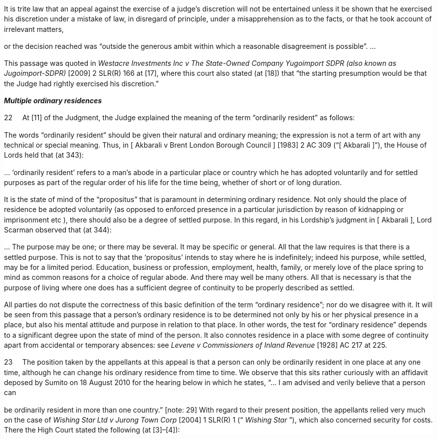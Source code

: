 It is trite law that an appeal against the exercise of a judge’s discretion will not be entertained unless it be shown that he exercised his discretion under a mistake of law, in disregard of principle, under a misapprehension as to the facts, or that he took account of irrelevant matters, 


 or the decision reached was “outside the generous ambit within which a reasonable disagreement is possible”. ... 

This passage was quoted in _Westacre Investments Inc v The State-Owned Company Yugoimport SDPR (also known as Jugoimport-SDPR)_ <span class="citation">[2009] 2 SLR(R) 166</span> at [17], where this court also stated (at [18]) that “the starting presumption would be that the Judge had rightly exercised his discretion.” 

**_Multiple ordinary residences_** 

22     At [11] of the Judgment, the Judge explained the meaning of the term “ordinarily resident” as follows: 

 The words “ordinarily resident” should be given their natural and ordinary meaning; the expression is not a term of art with any technical or special meaning. Thus, in [ Akbarali v Brent London Borough Council ] [1983] 2 AC 309 (“[ Akbarali ]”), the House of Lords held that (at 343): 

 ... ‘ordinarily resident’ refers to a man’s abode in a particular place or country which he has adopted voluntarily and for settled purposes as part of the regular order of his life for the time being, whether of short or of long duration. 

 It is the state of mind of the “propositus” that is paramount in determining ordinary residence. Not only should the place of residence be adopted voluntarily (as opposed to enforced presence in a particular jurisdiction by reason of kidnapping or imprisonment etc ), there should also be a degree of settled purpose. In this regard, in his Lordship’s judgment in [ Akbarali ], Lord Scarman observed that (at 344): 

 ... The purpose may be one; or there may be several. It may be specific or general. All that the law requires is that there is a settled purpose. This is not to say that the ‘propositus’ intends to stay where he is indefinitely; indeed his purpose, while settled, may be for a limited period. Education, business or profession, employment, health, family, or merely love of the place spring to mind as common reasons for a choice of regular abode. And there may well be many others. All that is necessary is that the purpose of living where one does has a sufficient degree of continuity to be properly described as settled. 

All parties do not dispute the correctness of this basic definition of the term “ordinary residence”; nor do we disagree with it. It will be seen from this passage that a person’s ordinary residence is to be determined not only by his or her physical presence in a place, but also his mental attitude and purpose in relation to that place. In other words, the test for “ordinary residence” depends to a significant degree upon the state of mind of the person. It also connotes residence in a place with some degree of continuity apart from accidental or temporary absences: see _Levene v Commissioners of Inland Revenue_ [1928] AC 217 at 225. 

23     The position taken by the appellants at this appeal is that a person can only be ordinarily resident in one place at any one time, although he can change his ordinary residence from time to time. We observe that this sits rather curiously with an affidavit deposed by Sumito on 18 August 2010 for the hearing below in which he states, “... I am advised and verily believe that a person can 

be ordinarily resident in more than one country.” [note: 29] With regard to their present position, the appellants relied very much on the case of _Wishing Star Ltd v Jurong Town Corp_ <span class="citation">[2004] 1 SLR(R) 1</span> (“ _Wishing Star_ ”), which also concerned security for costs. There the High Court stated the following (at [3]–[4]): 
